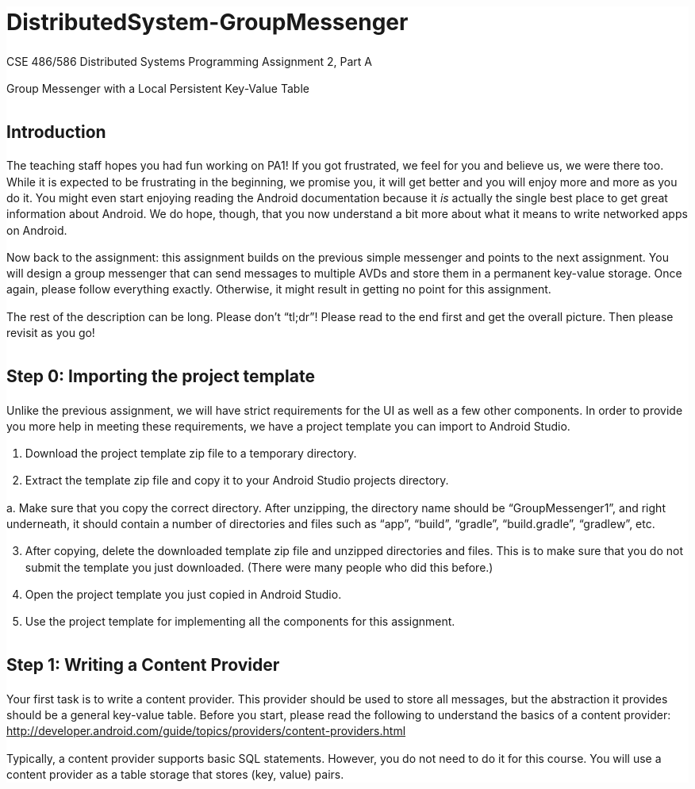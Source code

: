 # DistributedSystem-GroupMessenger
 
 CSE 486/586 Distributed Systems Programming Assignment 2, Part A

Group Messenger with a Local Persistent Key-Value Table

## Introduction

The teaching staff hopes you had fun working on PA1! If you got frustrated, we feel for you and believe us, we were there too. While it is expected to be frustrating in the beginning, we promise you, it will get better and you will enjoy more and more as you do it. You might even start enjoying reading the Android documentation because it *is* actually the single best place to get great information about Android. We do hope, though, that you now understand a bit more about what it means to write networked apps on Android.

Now back to the assignment: this assignment builds on the previous simple messenger and points to the next assignment. You will design a group messenger that can send messages to multiple AVDs and store them in a permanent key-value storage. ​Once again, please follow everything exactly. Otherwise, it might result in getting no point for this assignment.

The rest of the description can be long. Please don’t “tl;dr”! Please read to the end first and get the overall picture. Then please revisit as you go!

## Step 0: Importing the project template

Unlike the previous assignment, we will have strict requirements for the UI as well as a few other components. In order to provide you more help in meeting these requirements, we have a project template you can import to Android Studio.

1. Download ​the project template zip file​ to a temporary directory.

2. Extract the template zip file and copy it to your Android Studio projects directory.

a. Make sure that you copy the correct directory. After unzipping, the directory name should be “GroupMessenger1”, and right underneath, it should contain a number of directories and files such as “app”, “build”, “gradle”, “build.gradle”, “gradlew”, etc.

3. After copying, delete the downloaded template zip file and unzipped directories and files. This is to make sure that you do not submit the template you just downloaded. (There were many people who did this before.)

4. Open the project template you just copied in Android Studio.

5. Use the project template for implementing all the components for this assignment.
 
## Step 1: Writing a Content Provider

Your first task is to write a content provider. This provider should be used to store all messages, but the abstraction it provides should be a general key-value table. Before you start, please read the following to understand the basics of a content provider: http://developer.android.com/guide/topics/providers/content-providers.html

Typically, a content provider supports basic SQL statements. However, you do not need to do it for this course. You will use a content provider as a table storage that stores (key, value) pairs.
